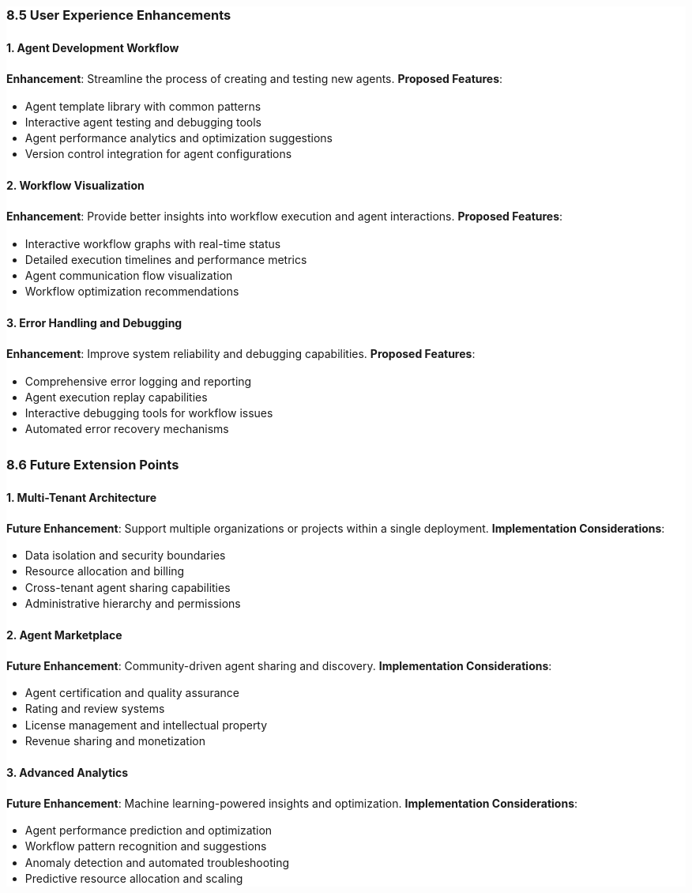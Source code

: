 ### 8.5 User Experience Enhancements

#### 1. **Agent Development Workflow**
**Enhancement**: Streamline the process of creating and testing new agents.
**Proposed Features**:
- Agent template library with common patterns
- Interactive agent testing and debugging tools
- Agent performance analytics and optimization suggestions
- Version control integration for agent configurations

#### 2. **Workflow Visualization**
**Enhancement**: Provide better insights into workflow execution and agent interactions.
**Proposed Features**:
- Interactive workflow graphs with real-time status
- Detailed execution timelines and performance metrics
- Agent communication flow visualization
- Workflow optimization recommendations

#### 3. **Error Handling and Debugging**
**Enhancement**: Improve system reliability and debugging capabilities.
**Proposed Features**:
- Comprehensive error logging and reporting
- Agent execution replay capabilities
- Interactive debugging tools for workflow issues
- Automated error recovery mechanisms

### 8.6 Future Extension Points

#### 1. **Multi-Tenant Architecture**
**Future Enhancement**: Support multiple organizations or projects within a single deployment.
**Implementation Considerations**:
- Data isolation and security boundaries
- Resource allocation and billing
- Cross-tenant agent sharing capabilities
- Administrative hierarchy and permissions

#### 2. **Agent Marketplace**
**Future Enhancement**: Community-driven agent sharing and discovery.
**Implementation Considerations**:
- Agent certification and quality assurance
- Rating and review systems
- License management and intellectual property
- Revenue sharing and monetization

#### 3. **Advanced Analytics**
**Future Enhancement**: Machine learning-powered insights and optimization.
**Implementation Considerations**:
- Agent performance prediction and optimization
- Workflow pattern recognition and suggestions
- Anomaly detection and automated troubleshooting
- Predictive resource allocation and scaling
